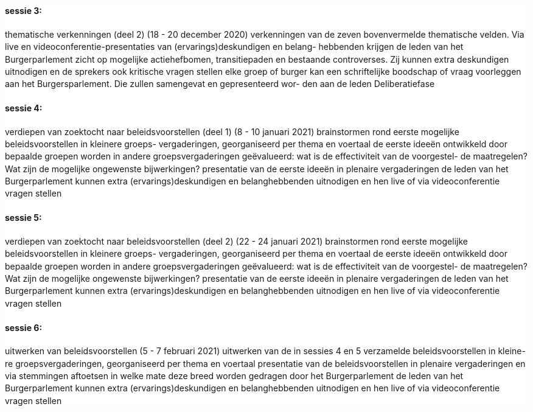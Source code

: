 #### sessie 3:

thematische verkenningen (deel 2) (18 - 20 december 2020)
verkenningen van de zeven bovenvermelde thematische velden. Via live
en videoconferentie-presentaties van (ervarings)deskundigen en belang-
hebbenden krijgen de leden van het Burgerparlement zicht op mogelijke
actiehefbomen, transitiepaden en bestaande controverses. Zij kunnen extra
deskundigen uitnodigen en de sprekers ook kritische vragen stellen
elke groep of burger kan een schriftelijke boodschap of vraag voorleggen
aan het Burgersparlement. Die zullen samengevat en gepresenteerd wor-
den aan de leden
Deliberatiefase

#### sessie 4:

verdiepen van zoektocht naar beleidsvoorstellen (deel 1)
(8 - 10 januari 2021)
brainstormen rond eerste mogelijke beleidsvoorstellen in kleinere groeps-
vergaderingen, georganiseerd per thema en voertaal
de eerste ideeën ontwikkeld door bepaalde groepen worden in andere
groepsvergaderingen geëvalueerd: wat is de effectiviteit van de voorgestel-
de maatregelen? Wat zijn de mogelijke ongewenste bijwerkingen?
presentatie van de eerste ideeën in plenaire vergaderingen
de leden van het Burgerparlement kunnen extra (ervarings)deskundigen
en belanghebbenden uitnodigen en hen live of via videoconferentie vragen
stellen

#### sessie 5:

verdiepen van zoektocht naar beleidsvoorstellen (deel 2)
(22 - 24 januari 2021)
brainstormen rond eerste mogelijke beleidsvoorstellen in kleinere groeps-
vergaderingen, georganiseerd per thema en voertaal
de eerste ideeën ontwikkeld door bepaalde groepen worden in andere
groepsvergaderingen geëvalueerd: wat is de effectiviteit van de voorgestel-
de maatregelen? Wat zijn de mogelijke ongewenste bijwerkingen?
presentatie van de eerste ideeën in plenaire vergaderingen
de leden van het Burgerparlement kunnen extra (ervarings)deskundigen
en belanghebbenden uitnodigen en hen live of via videoconferentie vragen
stellen

#### sessie 6:

uitwerken van beleidsvoorstellen (5 - 7 februari 2021)
uitwerken van de in sessies 4 en 5 verzamelde beleidsvoorstellen in kleine-
re groepsvergaderingen, georganiseerd per thema en voertaal
presentatie van de beleidsvoorstellen in plenaire vergaderingen en via
stemmingen aftoetsen in welke mate deze breed worden gedragen door het
Burgerparlement
de leden van het Burgerparlement kunnen extra (ervarings)deskundigen
en belanghebbenden uitnodigen en hen live of via videoconferentie vragen
stellen
